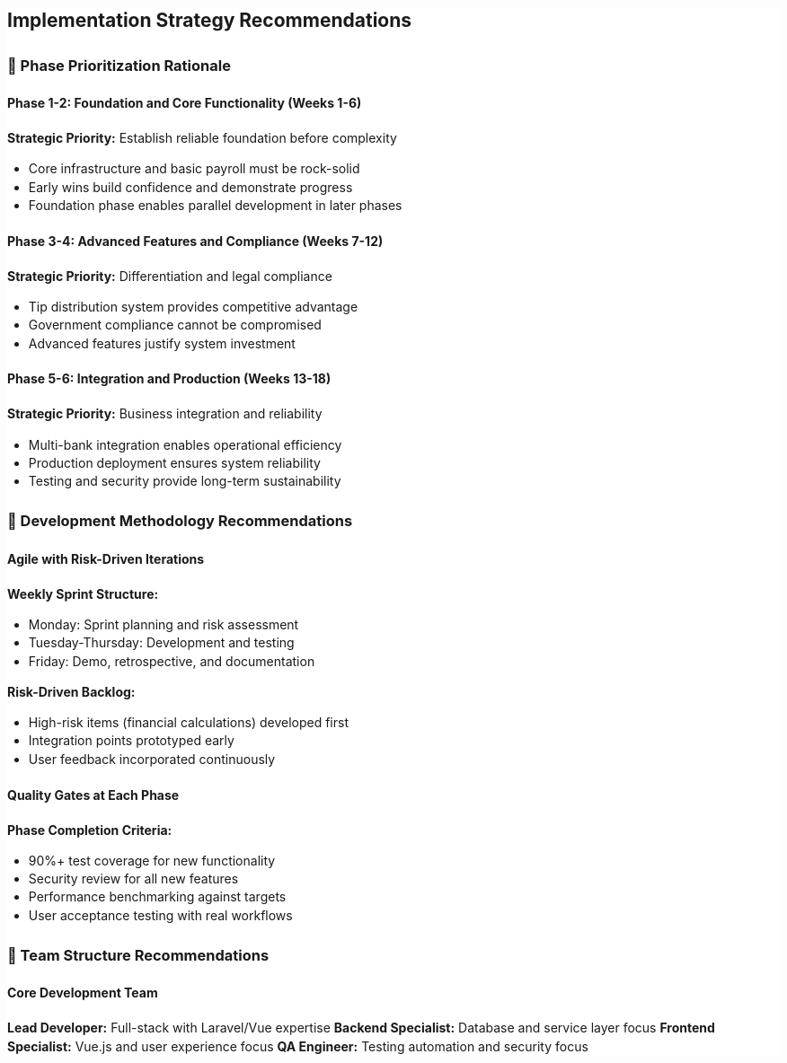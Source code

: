 ## Implementation Strategy Recommendations

### 🎯 Phase Prioritization Rationale

#### Phase 1-2: Foundation and Core Functionality (Weeks 1-6)
**Strategic Priority:** Establish reliable foundation before complexity
- Core infrastructure and basic payroll must be rock-solid
- Early wins build confidence and demonstrate progress
- Foundation phase enables parallel development in later phases

#### Phase 3-4: Advanced Features and Compliance (Weeks 7-12)
**Strategic Priority:** Differentiation and legal compliance
- Tip distribution system provides competitive advantage
- Government compliance cannot be compromised
- Advanced features justify system investment

#### Phase 5-6: Integration and Production (Weeks 13-18)
**Strategic Priority:** Business integration and reliability
- Multi-bank integration enables operational efficiency
- Production deployment ensures system reliability
- Testing and security provide long-term sustainability

### 🔧 Development Methodology Recommendations

#### Agile with Risk-Driven Iterations
**Weekly Sprint Structure:**
- Monday: Sprint planning and risk assessment
- Tuesday-Thursday: Development and testing
- Friday: Demo, retrospective, and documentation

**Risk-Driven Backlog:**
- High-risk items (financial calculations) developed first
- Integration points prototyped early
- User feedback incorporated continuously

#### Quality Gates at Each Phase
**Phase Completion Criteria:**
- 90%+ test coverage for new functionality
- Security review for all new features
- Performance benchmarking against targets
- User acceptance testing with real workflows

### 👥 Team Structure Recommendations

#### Core Development Team
**Lead Developer:** Full-stack with Laravel/Vue expertise
**Backend Specialist:** Database and service layer focus
**Frontend Specialist:** Vue.js and user experience focus
**QA Engineer:** Testing automation and security focus
